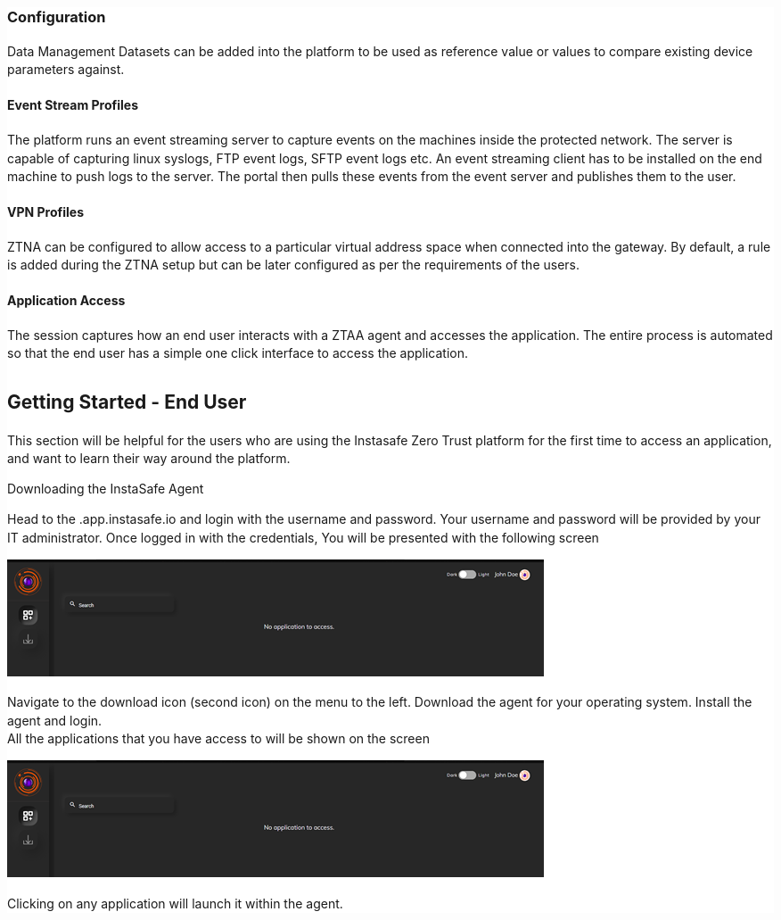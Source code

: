 <h3>Configuration</h3>
Data Management
Datasets can be added into the platform to be used as reference value or values to compare existing device parameters against. 

<h4>Event Stream Profiles</h4>
The platform runs an event streaming server to capture events on the machines inside the protected network. The server is capable of capturing linux syslogs, FTP event logs, SFTP event logs etc. An event streaming client has to be installed on the end machine to push logs to the server. The portal then pulls these events from the event server and publishes them to the user.
<h4>VPN Profiles</h4>
ZTNA can be configured to allow access to a particular virtual address space when connected into the gateway. By default, a rule is added during the ZTNA setup but can be later configured as per the requirements of the users.


<h4>Application Access  </h4>

The session captures how an end user interacts with a ZTAA agent and accesses the application. The entire process is automated so that the end user has a simple one click interface to access the application.


<h2>Getting Started - End User</h2>
This section will be helpful for the users who are using the Instasafe Zero Trust platform for the first time to access an application, and want to learn their way around the platform.

<H> Downloading the InstaSafe Agent</h3>
	
Head to the <companyname>.app.instasafe.io and login with the username and password. Your username and password will be provided by your IT administrator.
Once logged in with the credentials, You will be presented with the following screen

<img src="images/appview.png" alt="hi" class="inline"/>

Navigate to the download icon (second icon) on the menu to the left. Download the agent for your operating system. Install the agent and login.<br>
All the applications that you have access to will be shown on the screen

<img src="images/appview.png" alt="hi" class="inline"/>
	
Clicking on any application will launch it within the agent.
